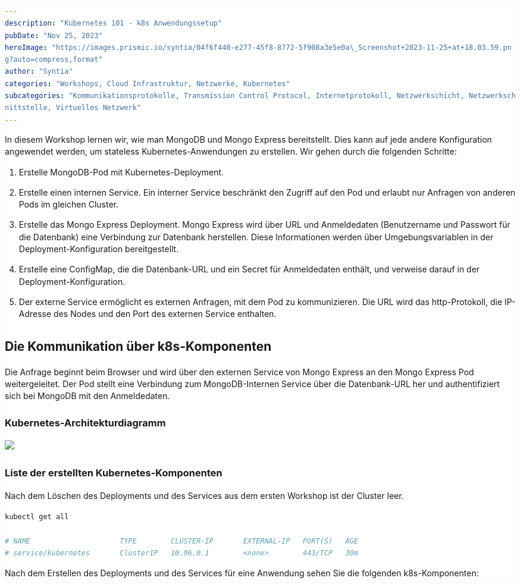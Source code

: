 ```yaml
---
description: "Kubernetes 101 - k8s Anwendungssetup"
pubDate: "Nov 25, 2023"
heroImage: "https://images.prismic.io/syntia/04f6f440-e277-45f8-8772-5f908a3e5e0a\_Screenshot+2023-11-25+at+18.03.59.png?auto=compress,format"
author: "Syntia"
categories: "Workshops, Cloud Infrastruktur, Netzwerke, Kubernetes"
subcategories: "Kommunikationsprotokolle, Transmission Control Protocol, Internetprotokoll, Netzwerkschicht, Netzwerkschnittstelle, Virtuelles Netzwerk"
---
```


In diesem Workshop lernen wir, wie man MongoDB und Mongo Express bereitstellt. Dies kann auf jede andere Konfiguration angewendet werden, um stateless Kubernetes-Anwendungen zu erstellen. Wir gehen durch die folgenden Schritte:

1. Erstelle MongoDB-Pod mit Kubernetes-Deployment.
   
2. Erstelle einen internen Service. Ein interner Service beschränkt den Zugriff auf den Pod und erlaubt nur Anfragen von anderen Pods im gleichen Cluster.
   
3. Erstelle das Mongo Express Deployment. Mongo Express wird über URL und Anmeldedaten (Benutzername und Passwort für die Datenbank) eine Verbindung zur Datenbank herstellen. Diese Informationen werden über Umgebungsvariablen in der Deployment-Konfiguration bereitgestellt.
   
4. Erstelle eine ConfigMap, die die Datenbank-URL und ein Secret für Anmeldedaten enthält, und verweise darauf in der Deployment-Konfiguration.
   
5. Der externe Service ermöglicht es externen Anfragen, mit dem Pod zu kommunizieren. Die URL wird das http-Protokoll, die IP-Adresse des Nodes und den Port des externen Service enthalten.

## Die Kommunikation über k8s-Komponenten

Die Anfrage beginnt beim Browser und wird über den externen Service von Mongo Express an den Mongo Express Pod weitergeleitet. Der Pod stellt eine Verbindung zum MongoDB-Internen Service über die Datenbank-URL her und authentifiziert sich bei MongoDB mit den Anmeldedaten.

### Kubernetes-Architekturdiagramm
![](https://images.prismic.io/syntia/e1d6a504-2124-4922-ac8c-361974be8f0e_default.png?auto=compress,format)

### Liste der erstellten Kubernetes-Komponenten

Nach dem Löschen des Deployments und des Services aus dem ersten Workshop ist der Cluster leer.

```sh
kubectl get all

# NAME                     TYPE        CLUSTER-IP       EXTERNAL-IP   PORT(S)   AGE
# service/kubernetes       ClusterIP   10.96.0.1        <none>        443/TCP   30m
```

Nach dem Erstellen des Deployments und des Services für eine Anwendung sehen Sie die folgenden k8s-Komponenten:
